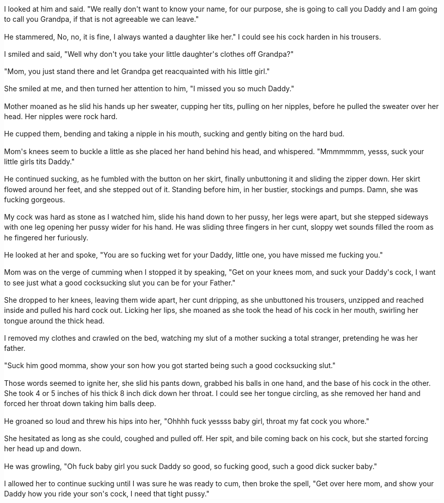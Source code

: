 I looked at him and said. "We really don't want to know your name, for our purpose, she is going to call you Daddy and I am going to call you Grandpa, if that is not agreeable we can leave." 

 He stammered, No, no, it is fine, I always wanted a daughter like her." I could see his cock harden in his trousers. 

 I smiled and said, "Well why don't you take your little daughter's clothes off Grandpa?" 

 "Mom, you just stand there and let Grandpa get reacquainted with his little girl." 

 She smiled at me, and then turned her attention to him, "I missed you so much Daddy." 

 Mother moaned as he slid his hands up her sweater, cupping her tits, pulling on her nipples, before he pulled the sweater over her head. Her nipples were rock hard. 

 He cupped them, bending and taking a nipple in his mouth, sucking and gently biting on the hard bud. 

 Mom's knees seem to buckle a little as she placed her hand behind his head, and whispered. "Mmmmmmm, yesss, suck your little girls tits Daddy." 

 He continued sucking, as he fumbled with the button on her skirt, finally unbuttoning it and sliding the zipper down. Her skirt flowed around her feet, and she stepped out of it. Standing before him, in her bustier, stockings and pumps. Damn, she was fucking gorgeous. 

 My cock was hard as stone as I watched him, slide his hand down to her pussy, her legs were apart, but she stepped sideways with one leg opening her pussy wider for his hand. He was sliding three fingers in her cunt, sloppy wet sounds filled the room as he fingered her furiously. 

 He looked at her and spoke, "You are so fucking wet for your Daddy, little one, you have missed me fucking you." 

 Mom was on the verge of cumming when I stopped it by speaking, "Get on your knees mom, and suck your Daddy's cock, I want to see just what a good cocksucking slut you can be for your Father." 

 She dropped to her knees, leaving them wide apart, her cunt dripping, as she unbuttoned his trousers, unzipped and reached inside and pulled his hard cock out. Licking her lips, she moaned as she took the head of his cock in her mouth, swirling her tongue around the thick head. 

 I removed my clothes and crawled on the bed, watching my slut of a mother sucking a total stranger, pretending he was her father. 

 "Suck him good momma, show your son how you got started being such a good cocksucking slut." 

 Those words seemed to ignite her, she slid his pants down, grabbed his balls in one hand, and the base of his cock in the other. She took 4 or 5 inches of his thick 8 inch dick down her throat. I could see her tongue circling, as she removed her hand and forced her throat down taking him balls deep. 

 He groaned so loud and threw his hips into her, "Ohhhh fuck yessss baby girl, throat my fat cock you whore." 

 She hesitated as long as she could, coughed and pulled off. Her spit, and bile coming back on his cock, but she started forcing her head up and down. 

 He was growling, "Oh fuck baby girl you suck Daddy so good, so fucking good, such a good dick sucker baby." 

 I allowed her to continue sucking until I was sure he was ready to cum, then broke the spell, "Get over here mom, and show your Daddy how you ride your son's cock, I need that tight pussy." 
